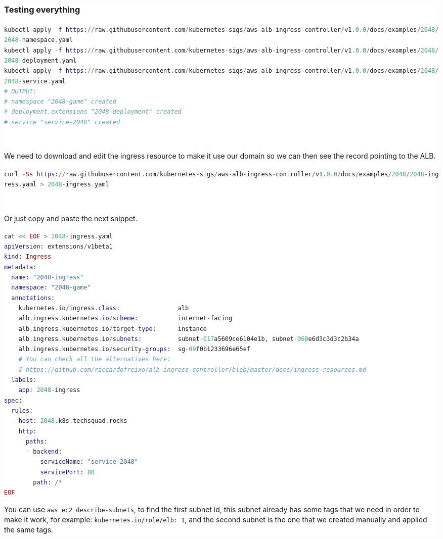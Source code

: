 ### **Testing everything**
```elixir
kubectl apply -f https://raw.githubusercontent.com/kubernetes-sigs/aws-alb-ingress-controller/v1.0.0/docs/examples/2048/2048-namespace.yaml
kubectl apply -f https://raw.githubusercontent.com/kubernetes-sigs/aws-alb-ingress-controller/v1.0.0/docs/examples/2048/2048-deployment.yaml
kubectl apply -f https://raw.githubusercontent.com/kubernetes-sigs/aws-alb-ingress-controller/v1.0.0/docs/examples/2048/2048-service.yaml
# OUTPUT:
# namespace "2048-game" created
# deployment.extensions "2048-deployment" created
# service "service-2048" created
```
<br />

We need to download and edit the ingress resource to make it use our domain so we can then see the record pointing to the ALB.
```elixir
curl -Ss https://raw.githubusercontent.com/kubernetes-sigs/aws-alb-ingress-controller/v1.0.0/docs/examples/2048/2048-ingress.yaml > 2048-ingress.yaml
```
<br />

Or just copy and paste the next snippet.
```elixir
cat << EOF > 2048-ingress.yaml
apiVersion: extensions/v1beta1
kind: Ingress
metadata:
  name: "2048-ingress"
  namespace: "2048-game"
  annotations:
    kubernetes.io/ingress.class:                alb
    alb.ingress.kubernetes.io/scheme:           internet-facing
    alb.ingress.kubernetes.io/target-type:      instance
    alb.ingress.kubernetes.io/subnets:          subnet-017a5609ce6104e1b, subnet-060e6d3c3d3c2b34a
    alb.ingress.kubernetes.io/security-groups:  sg-09f0b1233696e65ef
    # You can check all the alternatives here:
    # https://github.com/riccardofreixo/alb-ingress-controller/blob/master/docs/ingress-resources.md
  labels:
    app: 2048-ingress
spec:
  rules:
  - host: 2048.k8s.techsquad.rocks
    http:
      paths:
      - backend:
          serviceName: "service-2048"
          servicePort: 80
        path: /*
EOF
```
You can use `aws ec2 describe-subnets`, to find the first subnet id, this subnet already has some tags that we need in order to make it work, for example: `kubernetes.io/role/elb: 1`, and the second subnet is the one that we created manually and applied the same tags.
<br />
